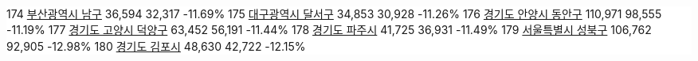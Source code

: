   <tr class="item">
    <td>174</td>
    <td><a href="/apt/부산광역시 남구">부산광역시 남구</a></td>
    <td>36,594</td>
    <td>32,317</td>
    <td>-11.69%</td>
  </tr>

  <tr class="item">
    <td>175</td>
    <td><a href="/apt/대구광역시 달서구">대구광역시 달서구</a></td>
    <td>34,853</td>
    <td>30,928</td>
    <td>-11.26%</td>
  </tr>

  <tr class="item">
    <td>176</td>
    <td><a href="/apt/경기도 안양시 동안구">경기도 안양시 동안구</a></td>
    <td>110,971</td>
    <td>98,555</td>
    <td>-11.19%</td>
  </tr>

  <tr class="item">
    <td>177</td>
    <td><a href="/apt/경기도 고양시 덕양구">경기도 고양시 덕양구</a></td>
    <td>63,452</td>
    <td>56,191</td>
    <td>-11.44%</td>
  </tr>

  <tr class="item">
    <td>178</td>
    <td><a href="/apt/경기도 파주시">경기도 파주시</a></td>
    <td>41,725</td>
    <td>36,931</td>
    <td>-11.49%</td>
  </tr>

  <tr class="item">
    <td>179</td>
    <td><a href="/apt/서울특별시 성북구">서울특별시 성북구</a></td>
    <td>106,762</td>
    <td>92,905</td>
    <td>-12.98%</td>
  </tr>

  <tr class="item">
    <td>180</td>
    <td><a href="/apt/경기도 김포시">경기도 김포시</a></td>
    <td>48,630</td>
    <td>42,722</td>
    <td>-12.15%</td>
  </tr>
